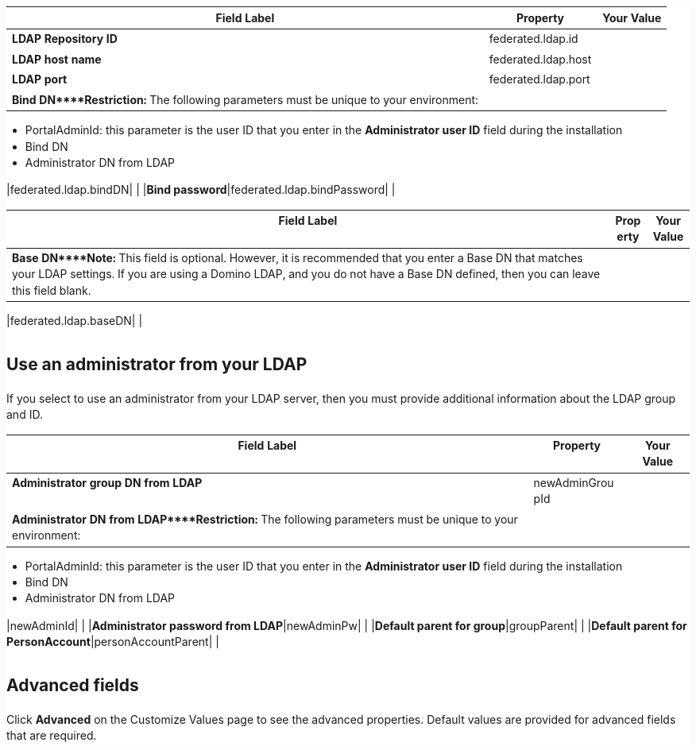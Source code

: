 |Field Label|Property|Your Value|
|-----------|--------|----------|
|**LDAP Repository ID**|federated.ldap.id| |
|**LDAP host name**|federated.ldap.host| |
|**LDAP port**|federated.ldap.port| |
|**Bind DN****Restriction:** The following parameters must be unique to your environment:

-   PortalAdminId: this parameter is the user ID that you enter in the **Administrator user ID** field during the installation
-   Bind DN
-   Administrator DN from LDAP

|federated.ldap.bindDN| |
|**Bind password**|federated.ldap.bindPassword| |

|Field Label|Property|Your Value|
|-----------|--------|----------|
|**Base DN****Note:** This field is optional. However, it is recommended that you enter a Base DN that matches your LDAP settings. If you are using a Domino LDAP, and you do not have a Base DN defined, then you can leave this field blank.

|federated.ldap.baseDN| |

## Use an administrator from your LDAP

If you select to use an administrator from your LDAP server, then you must provide additional information about the LDAP group and ID.

|Field Label|Property|Your Value|
|-----------|--------|----------|
|**Administrator group DN from LDAP**|newAdminGroupId| |
|**Administrator DN from LDAP****Restriction:** The following parameters must be unique to your environment:

-   PortalAdminId: this parameter is the user ID that you enter in the **Administrator user ID** field during the installation
-   Bind DN
-   Administrator DN from LDAP

|newAdminId| |
|**Administrator password from LDAP**|newAdminPw| |
|**Default parent for group**|groupParent| |
|**Default parent for PersonAccount**|personAccountParent| |

## Advanced fields

Click **Advanced** on the Customize Values page to see the advanced properties. Default values are provided for advanced fields that are required.
